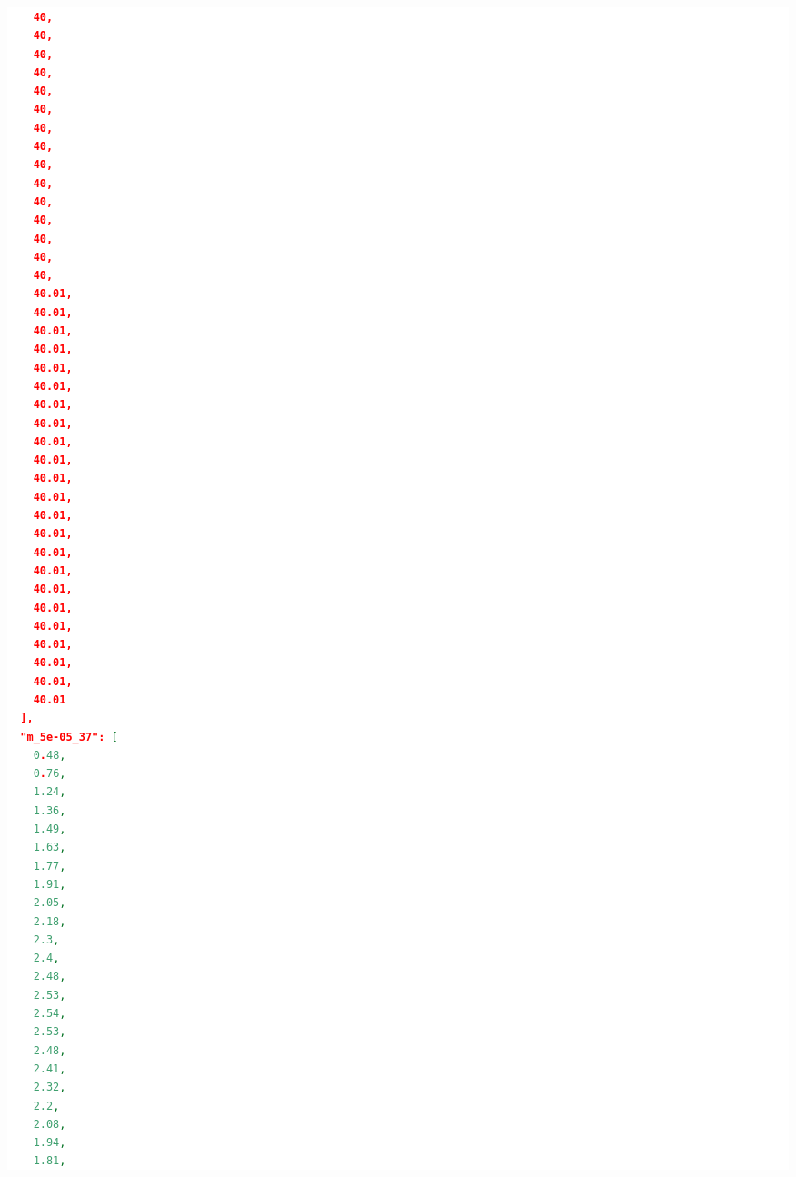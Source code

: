 ```json
    40,
    40,
    40,
    40,
    40,
    40,
    40,
    40,
    40,
    40,
    40,
    40,
    40,
    40,
    40,
    40.01,
    40.01,
    40.01,
    40.01,
    40.01,
    40.01,
    40.01,
    40.01,
    40.01,
    40.01,
    40.01,
    40.01,
    40.01,
    40.01,
    40.01,
    40.01,
    40.01,
    40.01,
    40.01,
    40.01,
    40.01,
    40.01,
    40.01
  ],
  "m_5e-05_37": [
    0.48,
    0.76,
    1.24,
    1.36,
    1.49,
    1.63,
    1.77,
    1.91,
    2.05,
    2.18,
    2.3,
    2.4,
    2.48,
    2.53,
    2.54,
    2.53,
    2.48,
    2.41,
    2.32,
    2.2,
    2.08,
    1.94,
    1.81,
```